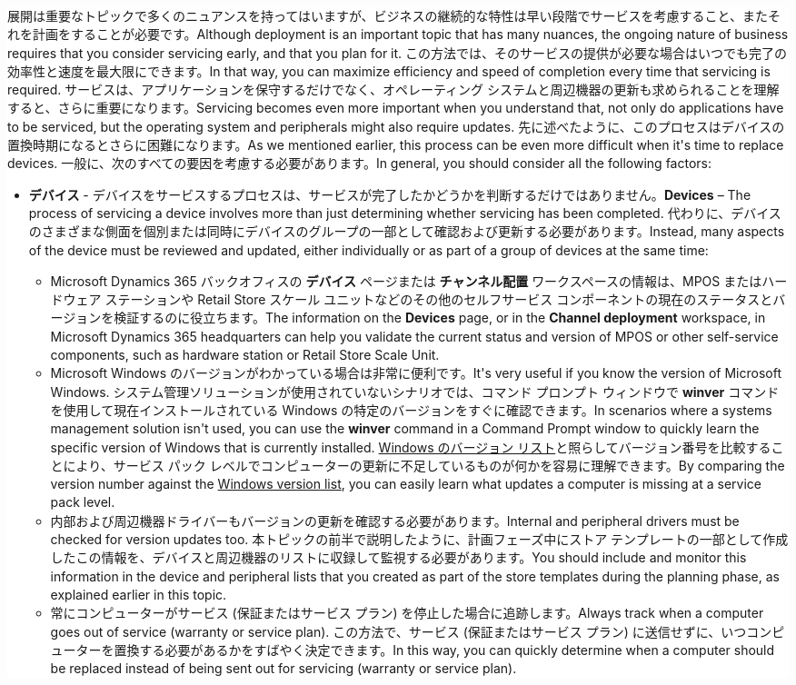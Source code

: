 <span data-ttu-id="33f6c-195">展開は重要なトピックで多くのニュアンスを持ってはいますが、ビジネスの継続的な特性は早い段階でサービスを考慮すること、またそれを計画をすることが必要です。</span><span class="sxs-lookup"><span data-stu-id="33f6c-195">Although deployment is an important topic that has many nuances, the ongoing nature of business requires that you consider servicing early, and that you plan for it.</span></span> <span data-ttu-id="33f6c-196">この方法では、そのサービスの提供が必要な場合はいつでも完了の効率性と速度を最大限にできます。</span><span class="sxs-lookup"><span data-stu-id="33f6c-196">In that way, you can maximize efficiency and speed of completion every time that servicing is required.</span></span> <span data-ttu-id="33f6c-197">サービスは、アプリケーションを保守するだけでなく、オペレーティング システムと周辺機器の更新も求められることを理解すると、さらに重要になります。</span><span class="sxs-lookup"><span data-stu-id="33f6c-197">Servicing becomes even more important when you understand that, not only do applications have to be serviced, but the operating system and peripherals might also require updates.</span></span> <span data-ttu-id="33f6c-198">先に述べたように、このプロセスはデバイスの置換時期になるとさらに困難になります。</span><span class="sxs-lookup"><span data-stu-id="33f6c-198">As we mentioned earlier, this process can be even more difficult when it's time to replace devices.</span></span> <span data-ttu-id="33f6c-199">一般に、次のすべての要因を考慮する必要があります。</span><span class="sxs-lookup"><span data-stu-id="33f6c-199">In general, you should consider all the following factors:</span></span>

- <span data-ttu-id="33f6c-200">**デバイス** - デバイスをサービスするプロセスは、サービスが完了したかどうかを判断するだけではありません。</span><span class="sxs-lookup"><span data-stu-id="33f6c-200">**Devices** – The process of servicing a device involves more than just determining whether servicing has been completed.</span></span> <span data-ttu-id="33f6c-201">代わりに、デバイスのさまざまな側面を個別または同時にデバイスのグループの一部として確認および更新する必要があります。</span><span class="sxs-lookup"><span data-stu-id="33f6c-201">Instead, many aspects of the device must be reviewed and updated, either individually or as part of a group of devices at the same time:</span></span>

    - <span data-ttu-id="33f6c-202">Microsoft Dynamics 365 バックオフィスの **デバイス** ページまたは **チャンネル配置** ワークスペースの情報は、MPOS またはハードウェア ステーションや Retail Store スケール ユニットなどのその他のセルフサービス コンポーネントの現在のステータスとバージョンを検証するのに役立ちます。</span><span class="sxs-lookup"><span data-stu-id="33f6c-202">The information on the **Devices** page, or in the **Channel deployment** workspace, in Microsoft Dynamics 365 headquarters can help you validate the current status and version of MPOS or other self-service components, such as hardware station or Retail Store Scale Unit.</span></span>
    - <span data-ttu-id="33f6c-203">Microsoft Windows のバージョンがわかっている場合は非常に便利です。</span><span class="sxs-lookup"><span data-stu-id="33f6c-203">It's very useful if you know the version of Microsoft Windows.</span></span> <span data-ttu-id="33f6c-204">システム管理ソリューションが使用されていないシナリオでは、コマンド プロンプト ウィンドウで **winver** コマンドを使用して現在インストールされている Windows の特定のバージョンをすぐに確認できます。</span><span class="sxs-lookup"><span data-stu-id="33f6c-204">In scenarios where a systems management solution isn't used, you can use the **winver** command in a Command Prompt window to quickly learn the specific version of Windows that is currently installed.</span></span> <span data-ttu-id="33f6c-205">[Windows のバージョン リスト](https://technet.microsoft.com/en-us/windows/release-info.aspx?f=255&MSPPError=-2147217396)と照らしてバージョン番号を比較することにより、サービス パック レベルでコンピューターの更新に不足しているものが何かを容易に理解できます。</span><span class="sxs-lookup"><span data-stu-id="33f6c-205">By comparing the version number against the [Windows version list](https://technet.microsoft.com/en-us/windows/release-info.aspx?f=255&MSPPError=-2147217396), you can easily learn what updates a computer is missing at a service pack level.</span></span>
    - <span data-ttu-id="33f6c-206">内部および周辺機器ドライバーもバージョンの更新を確認する必要があります。</span><span class="sxs-lookup"><span data-stu-id="33f6c-206">Internal and peripheral drivers must be checked for version updates too.</span></span> <span data-ttu-id="33f6c-207">本トピックの前半で説明したように、計画フェーズ中にストア テンプレートの一部として作成したこの情報を、デバイスと周辺機器のリストに収録して監視する必要があります。</span><span class="sxs-lookup"><span data-stu-id="33f6c-207">You should include and monitor this information in the device and peripheral lists that you created as part of the store templates during the planning phase, as explained earlier in this topic.</span></span>
    - <span data-ttu-id="33f6c-208">常にコンピューターがサービス (保証またはサービス プラン) を停止した場合に追跡します。</span><span class="sxs-lookup"><span data-stu-id="33f6c-208">Always track when a computer goes out of service (warranty or service plan).</span></span> <span data-ttu-id="33f6c-209">この方法で、サービス (保証またはサービス プラン) に送信せずに、いつコンピューターを置換する必要があるかをすばやく決定できます。</span><span class="sxs-lookup"><span data-stu-id="33f6c-209">In this way, you can quickly determine when a computer should be replaced instead of being sent out for servicing (warranty or service plan).</span></span>
